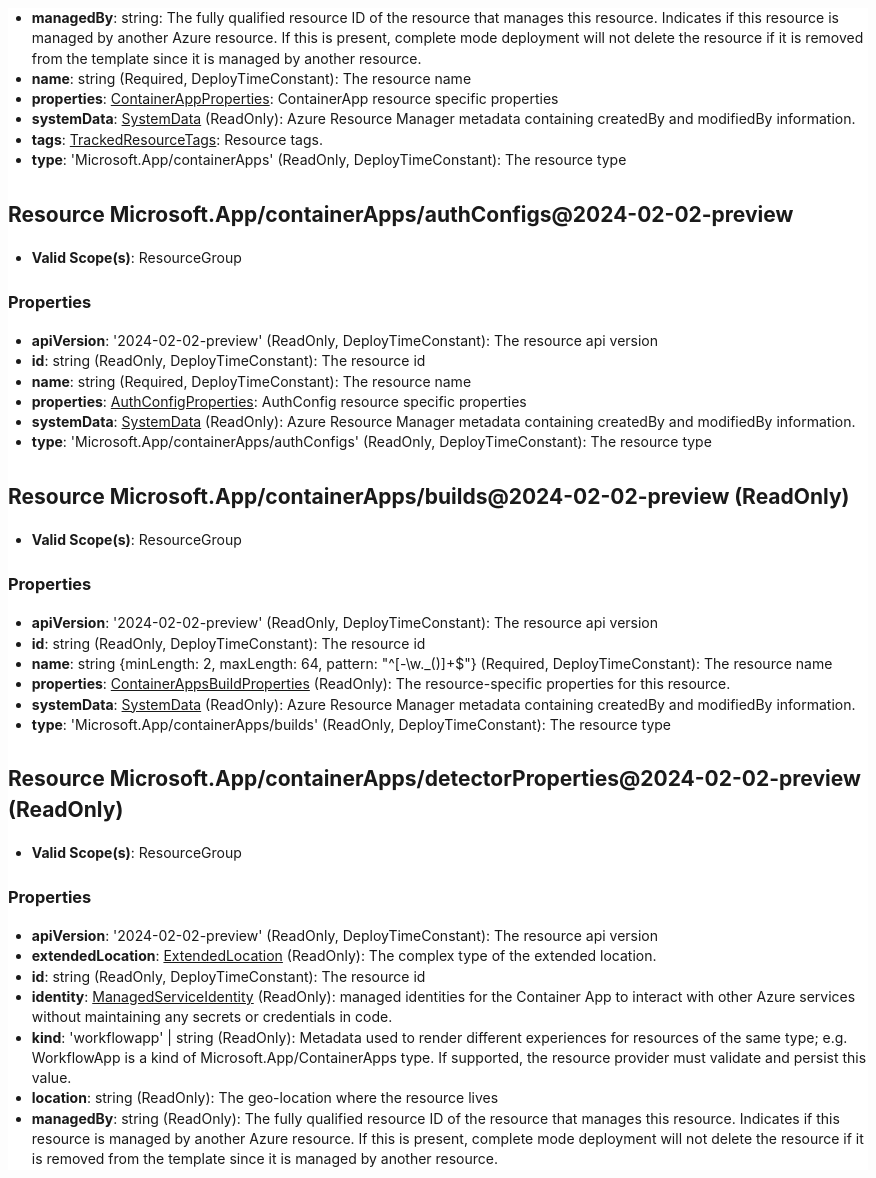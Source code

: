 * **managedBy**: string: The fully qualified resource ID of the resource that manages this resource. Indicates if this resource is managed by another Azure resource. If this is present, complete mode deployment will not delete the resource if it is removed from the template since it is managed by another resource.
* **name**: string (Required, DeployTimeConstant): The resource name
* **properties**: [ContainerAppProperties](#containerappproperties): ContainerApp resource specific properties
* **systemData**: [SystemData](#systemdata) (ReadOnly): Azure Resource Manager metadata containing createdBy and modifiedBy information.
* **tags**: [TrackedResourceTags](#trackedresourcetags): Resource tags.
* **type**: 'Microsoft.App/containerApps' (ReadOnly, DeployTimeConstant): The resource type

## Resource Microsoft.App/containerApps/authConfigs@2024-02-02-preview
* **Valid Scope(s)**: ResourceGroup
### Properties
* **apiVersion**: '2024-02-02-preview' (ReadOnly, DeployTimeConstant): The resource api version
* **id**: string (ReadOnly, DeployTimeConstant): The resource id
* **name**: string (Required, DeployTimeConstant): The resource name
* **properties**: [AuthConfigProperties](#authconfigproperties): AuthConfig resource specific properties
* **systemData**: [SystemData](#systemdata) (ReadOnly): Azure Resource Manager metadata containing createdBy and modifiedBy information.
* **type**: 'Microsoft.App/containerApps/authConfigs' (ReadOnly, DeployTimeConstant): The resource type

## Resource Microsoft.App/containerApps/builds@2024-02-02-preview (ReadOnly)
* **Valid Scope(s)**: ResourceGroup
### Properties
* **apiVersion**: '2024-02-02-preview' (ReadOnly, DeployTimeConstant): The resource api version
* **id**: string (ReadOnly, DeployTimeConstant): The resource id
* **name**: string {minLength: 2, maxLength: 64, pattern: "^[-\w\._\(\)]+$"} (Required, DeployTimeConstant): The resource name
* **properties**: [ContainerAppsBuildProperties](#containerappsbuildproperties) (ReadOnly): The resource-specific properties for this resource.
* **systemData**: [SystemData](#systemdata) (ReadOnly): Azure Resource Manager metadata containing createdBy and modifiedBy information.
* **type**: 'Microsoft.App/containerApps/builds' (ReadOnly, DeployTimeConstant): The resource type

## Resource Microsoft.App/containerApps/detectorProperties@2024-02-02-preview (ReadOnly)
* **Valid Scope(s)**: ResourceGroup
### Properties
* **apiVersion**: '2024-02-02-preview' (ReadOnly, DeployTimeConstant): The resource api version
* **extendedLocation**: [ExtendedLocation](#extendedlocation) (ReadOnly): The complex type of the extended location.
* **id**: string (ReadOnly, DeployTimeConstant): The resource id
* **identity**: [ManagedServiceIdentity](#managedserviceidentity) (ReadOnly): managed identities for the Container App to interact with other Azure services without maintaining any secrets or credentials in code.
* **kind**: 'workflowapp' | string (ReadOnly): Metadata used to render different experiences for resources of the same type; e.g. WorkflowApp is a kind of Microsoft.App/ContainerApps type. If supported, the resource provider must validate and persist this value.
* **location**: string (ReadOnly): The geo-location where the resource lives
* **managedBy**: string (ReadOnly): The fully qualified resource ID of the resource that manages this resource. Indicates if this resource is managed by another Azure resource. If this is present, complete mode deployment will not delete the resource if it is removed from the template since it is managed by another resource.
